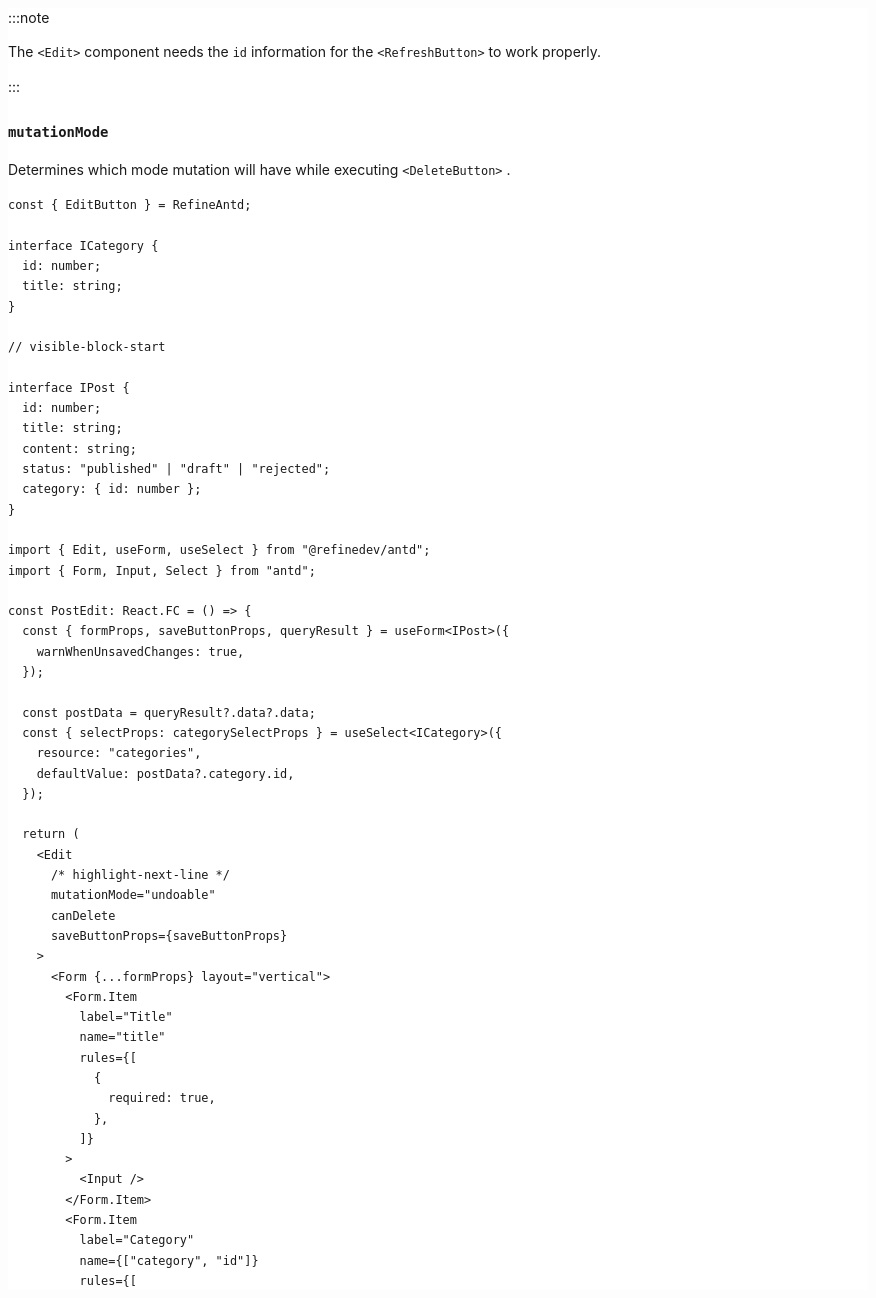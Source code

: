 :::note

The `<Edit>` component needs the `id` information for the `<RefreshButton>` to work properly.

:::

### `mutationMode`

Determines which mode mutation will have while executing `<DeleteButton>` .

```tsx live hideCode url=http://localhost:3000/posts/edit/2
const { EditButton } = RefineAntd;

interface ICategory {
  id: number;
  title: string;
}

// visible-block-start

interface IPost {
  id: number;
  title: string;
  content: string;
  status: "published" | "draft" | "rejected";
  category: { id: number };
}

import { Edit, useForm, useSelect } from "@refinedev/antd";
import { Form, Input, Select } from "antd";

const PostEdit: React.FC = () => {
  const { formProps, saveButtonProps, queryResult } = useForm<IPost>({
    warnWhenUnsavedChanges: true,
  });

  const postData = queryResult?.data?.data;
  const { selectProps: categorySelectProps } = useSelect<ICategory>({
    resource: "categories",
    defaultValue: postData?.category.id,
  });

  return (
    <Edit
      /* highlight-next-line */
      mutationMode="undoable"
      canDelete
      saveButtonProps={saveButtonProps}
    >
      <Form {...formProps} layout="vertical">
        <Form.Item
          label="Title"
          name="title"
          rules={[
            {
              required: true,
            },
          ]}
        >
          <Input />
        </Form.Item>
        <Form.Item
          label="Category"
          name={["category", "id"]}
          rules={[
```

[list-button]: /docs/api-reference/antd/components/buttons/list-button/
[refresh-button]: /docs/api-reference/antd/components/buttons/refresh-button/
[save-button]: /docs/api-reference/antd/components/buttons/save-button/
[delete-button]: /docs/api-reference/antd/components/buttons/delete-button/